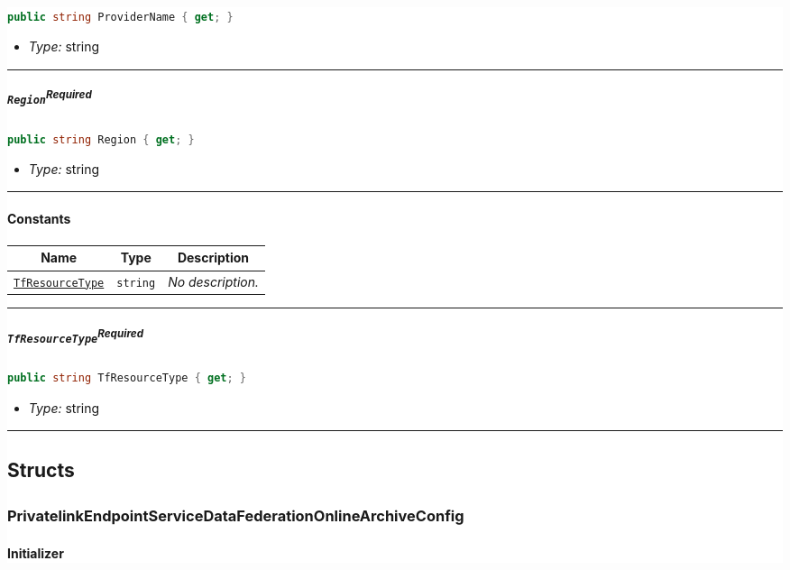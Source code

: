 ```csharp
public string ProviderName { get; }
```

- *Type:* string

---

##### `Region`<sup>Required</sup> <a name="Region" id="@cdktf/provider-mongodbatlas.privatelinkEndpointServiceDataFederationOnlineArchive.PrivatelinkEndpointServiceDataFederationOnlineArchive.property.region"></a>

```csharp
public string Region { get; }
```

- *Type:* string

---

#### Constants <a name="Constants" id="Constants"></a>

| **Name** | **Type** | **Description** |
| --- | --- | --- |
| <code><a href="#@cdktf/provider-mongodbatlas.privatelinkEndpointServiceDataFederationOnlineArchive.PrivatelinkEndpointServiceDataFederationOnlineArchive.property.tfResourceType">TfResourceType</a></code> | <code>string</code> | *No description.* |

---

##### `TfResourceType`<sup>Required</sup> <a name="TfResourceType" id="@cdktf/provider-mongodbatlas.privatelinkEndpointServiceDataFederationOnlineArchive.PrivatelinkEndpointServiceDataFederationOnlineArchive.property.tfResourceType"></a>

```csharp
public string TfResourceType { get; }
```

- *Type:* string

---

## Structs <a name="Structs" id="Structs"></a>

### PrivatelinkEndpointServiceDataFederationOnlineArchiveConfig <a name="PrivatelinkEndpointServiceDataFederationOnlineArchiveConfig" id="@cdktf/provider-mongodbatlas.privatelinkEndpointServiceDataFederationOnlineArchive.PrivatelinkEndpointServiceDataFederationOnlineArchiveConfig"></a>

#### Initializer <a name="Initializer" id="@cdktf/provider-mongodbatlas.privatelinkEndpointServiceDataFederationOnlineArchive.PrivatelinkEndpointServiceDataFederationOnlineArchiveConfig.Initializer"></a>
